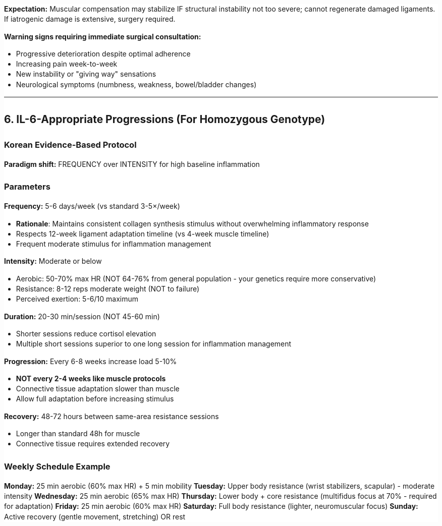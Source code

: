 **Expectation:** Muscular compensation may stabilize IF structural instability not too severe; cannot regenerate damaged ligaments. If iatrogenic damage is extensive, surgery required.

**Warning signs requiring immediate surgical consultation:**
- Progressive deterioration despite optimal adherence
- Increasing pain week-to-week
- New instability or "giving way" sensations
- Neurological symptoms (numbness, weakness, bowel/bladder changes)

---

## 6. IL-6-Appropriate Progressions (For Homozygous Genotype)

### Korean Evidence-Based Protocol

**Paradigm shift:** FREQUENCY over INTENSITY for high baseline inflammation

### Parameters

**Frequency:** 5-6 days/week (vs standard 3-5×/week)
- **Rationale**: Maintains consistent collagen synthesis stimulus without overwhelming inflammatory response
- Respects 12-week ligament adaptation timeline (vs 4-week muscle timeline)
- Frequent moderate stimulus for inflammation management

**Intensity:** Moderate or below
- Aerobic: 50-70% max HR (NOT 64-76% from general population - your genetics require more conservative)
- Resistance: 8-12 reps moderate weight (NOT to failure)
- Perceived exertion: 5-6/10 maximum

**Duration:** 20-30 min/session (NOT 45-60 min)
- Shorter sessions reduce cortisol elevation
- Multiple short sessions superior to one long session for inflammation management

**Progression:** Every 6-8 weeks increase load 5-10%
- **NOT every 2-4 weeks like muscle protocols**
- Connective tissue adaptation slower than muscle
- Allow full adaptation before increasing stimulus

**Recovery:** 48-72 hours between same-area resistance sessions
- Longer than standard 48h for muscle
- Connective tissue requires extended recovery

### Weekly Schedule Example

**Monday:** 25 min aerobic (60% max HR) + 5 min mobility
**Tuesday:** Upper body resistance (wrist stabilizers, scapular) - moderate intensity
**Wednesday:** 25 min aerobic (65% max HR)
**Thursday:** Lower body + core resistance (multifidus focus at 70% - required for adaptation)
**Friday:** 25 min aerobic (60% max HR)
**Saturday:** Full body resistance (lighter, neuromuscular focus)
**Sunday:** Active recovery (gentle movement, stretching) OR rest
